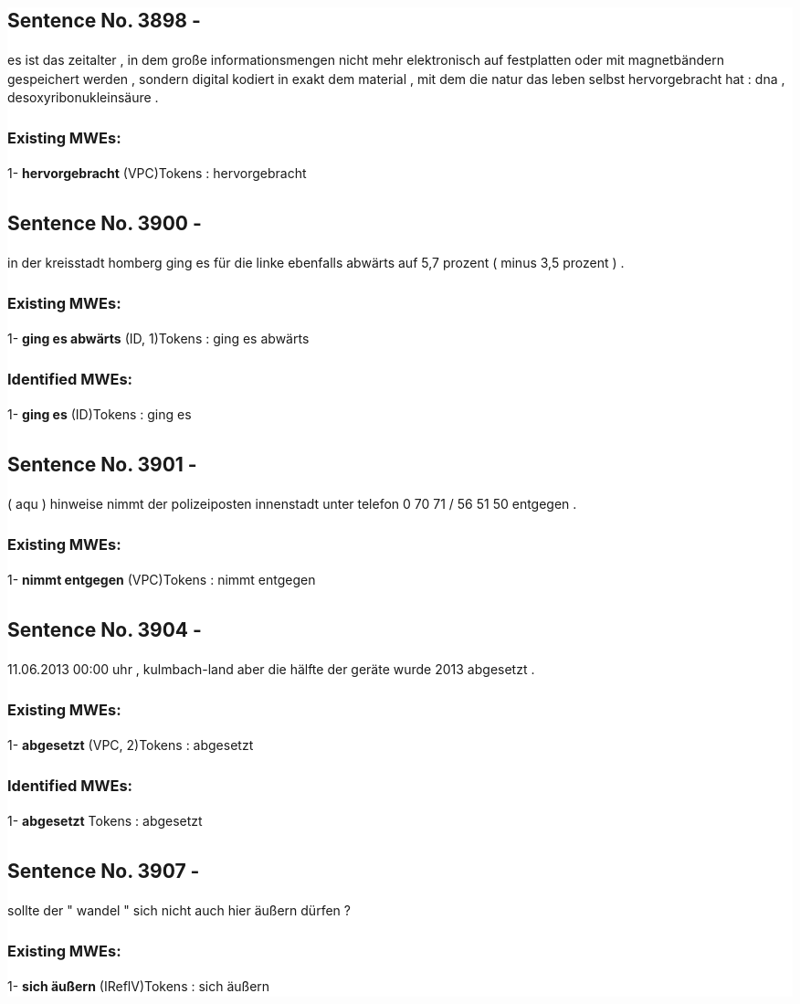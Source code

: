 ## Sentence No. 3898 - 
es ist das zeitalter , in dem große informationsmengen nicht mehr elektronisch auf festplatten oder mit magnetbändern gespeichert werden , sondern digital kodiert in exakt dem material , mit dem die natur das leben selbst hervorgebracht hat : dna , desoxyribonukleinsäure . 
### Existing MWEs: 
1- **hervorgebracht** (VPC)Tokens : 
hervorgebracht

## Sentence No. 3900 - 
in der kreisstadt homberg ging es für die linke ebenfalls abwärts auf 5,7 prozent ( minus 3,5 prozent ) . 
### Existing MWEs: 
1- **ging es abwärts** (ID, 1)Tokens : 
ging
es
abwärts

### Identified MWEs: 
1- **ging es** (ID)Tokens : 
ging
es

## Sentence No. 3901 - 
( aqu ) hinweise nimmt der polizeiposten innenstadt unter telefon 0 70 71 / 56 51 50 entgegen . 
### Existing MWEs: 
1- **nimmt entgegen** (VPC)Tokens : 
nimmt
entgegen

## Sentence No. 3904 - 
11.06.2013 00:00 uhr , kulmbach-land aber die hälfte der geräte wurde 2013 abgesetzt . 
### Existing MWEs: 
1- **abgesetzt** (VPC, 2)Tokens : 
abgesetzt

### Identified MWEs: 
1- **abgesetzt** Tokens : 
abgesetzt

## Sentence No. 3907 - 
sollte der " wandel " sich nicht auch hier äußern dürfen ? 
### Existing MWEs: 
1- **sich äußern** (IReflV)Tokens : 
sich
äußern
